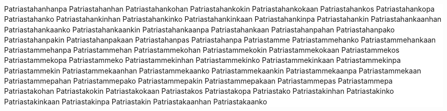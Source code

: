 Patriastahanhanpa
Patriastahanhan
Patriastahankohan
Patriastahankokin
Patriastahankokaan
Patriastahankos
Patriastahankopa
Patriastahanko
Patriastahankinhan
Patriastahankinko
Patriastahankinkaan
Patriastahankinpa
Patriastahankin
Patriastahankaanhan
Patriastahankaanko
Patriastahankaankin
Patriastahankaanpa
Patriastahankaan
Patriastahanpahan
Patriastahanpako
Patriastahanpakin
Patriastahanpakaan
Patriastahanpas
Patriastahanpa
Patriastamme
Patriastammehanko
Patriastammehankaan
Patriastammehanpa
Patriastammehan
Patriastammekohan
Patriastammekokin
Patriastammekokaan
Patriastammekos
Patriastammekopa
Patriastammeko
Patriastammekinhan
Patriastammekinko
Patriastammekinkaan
Patriastammekinpa
Patriastammekin
Patriastammekaanhan
Patriastammekaanko
Patriastammekaankin
Patriastammekaanpa
Patriastammekaan
Patriastammepahan
Patriastammepako
Patriastammepakin
Patriastammepakaan
Patriastammepas
Patriastammepa
Patriastakohan
Patriastakokin
Patriastakokaan
Patriastakos
Patriastakopa
Patriastako
Patriastakinhan
Patriastakinko
Patriastakinkaan
Patriastakinpa
Patriastakin
Patriastakaanhan
Patriastakaanko